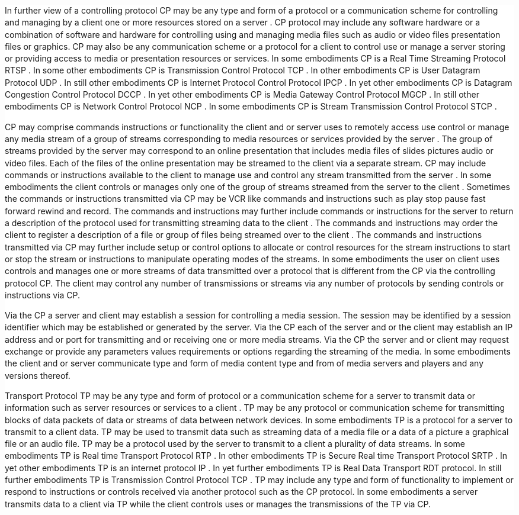 In further view of a controlling protocol CP may be any type and form of a protocol or a communication scheme for controlling and managing by a client one or more resources stored on a server . CP protocol may include any software hardware or a combination of software and hardware for controlling using and managing media files such as audio or video files presentation files or graphics. CP may also be any communication scheme or a protocol for a client to control use or manage a server storing or providing access to media or presentation resources or services. In some embodiments CP is a Real Time Streaming Protocol RTSP . In some other embodiments CP is Transmission Control Protocol TCP . In other embodiments CP is User Datagram Protocol UDP . In still other embodiments CP is Internet Protocol Control Protocol IPCP . In yet other embodiments CP is Datagram Congestion Control Protocol DCCP . In yet other embodiments CP is Media Gateway Control Protocol MGCP . In still other embodiments CP is Network Control Protocol NCP . In some embodiments CP is Stream Transmission Control Protocol STCP .

CP may comprise commands instructions or functionality the client and or server uses to remotely access use control or manage any media stream of a group of streams corresponding to media resources or services provided by the server . The group of streams provided by the server may correspond to an online presentation that includes media files of slides pictures audio or video files. Each of the files of the online presentation may be streamed to the client via a separate stream. CP may include commands or instructions available to the client to manage use and control any stream transmitted from the server . In some embodiments the client controls or manages only one of the group of streams streamed from the server to the client . Sometimes the commands or instructions transmitted via CP may be VCR like commands and instructions such as play stop pause fast forward rewind and record. The commands and instructions may further include commands or instructions for the server to return a description of the protocol used for transmitting streaming data to the client . The commands and instructions may order the client to register a description of a file or group of files being streamed over to the client . The commands and instructions transmitted via CP may further include setup or control options to allocate or control resources for the stream instructions to start or stop the stream or instructions to manipulate operating modes of the streams. In some embodiments the user on client uses controls and manages one or more streams of data transmitted over a protocol that is different from the CP via the controlling protocol CP. The client may control any number of transmissions or streams via any number of protocols by sending controls or instructions via CP.

Via the CP a server and client may establish a session for controlling a media session. The session may be identified by a session identifier which may be established or generated by the server. Via the CP each of the server and or the client may establish an IP address and or port for transmitting and or receiving one or more media streams. Via the CP the server and or client may request exchange or provide any parameters values requirements or options regarding the streaming of the media. In some embodiments the client and or server communicate type and form of media content type and from of media servers and players and any versions thereof.

Transport Protocol TP may be any type and form of protocol or a communication scheme for a server to transmit data or information such as server resources or services to a client . TP may be any protocol or communication scheme for transmitting blocks of data packets of data or streams of data between network devices. In some embodiments TP is a protocol for a server to transmit to a client data. TP may be used to transmit data such as streaming data of a media file or a data of a picture a graphical file or an audio file. TP may be a protocol used by the server to transmit to a client a plurality of data streams. In some embodiments TP is Real time Transport Protocol RTP . In other embodiments TP is Secure Real time Transport Protocol SRTP . In yet other embodiments TP is an internet protocol IP . In yet further embodiments TP is Real Data Transport RDT protocol. In still further embodiments TP is Transmission Control Protocol TCP . TP may include any type and form of functionality to implement or respond to instructions or controls received via another protocol such as the CP protocol. In some embodiments a server transmits data to a client via TP while the client controls uses or manages the transmissions of the TP via CP.
